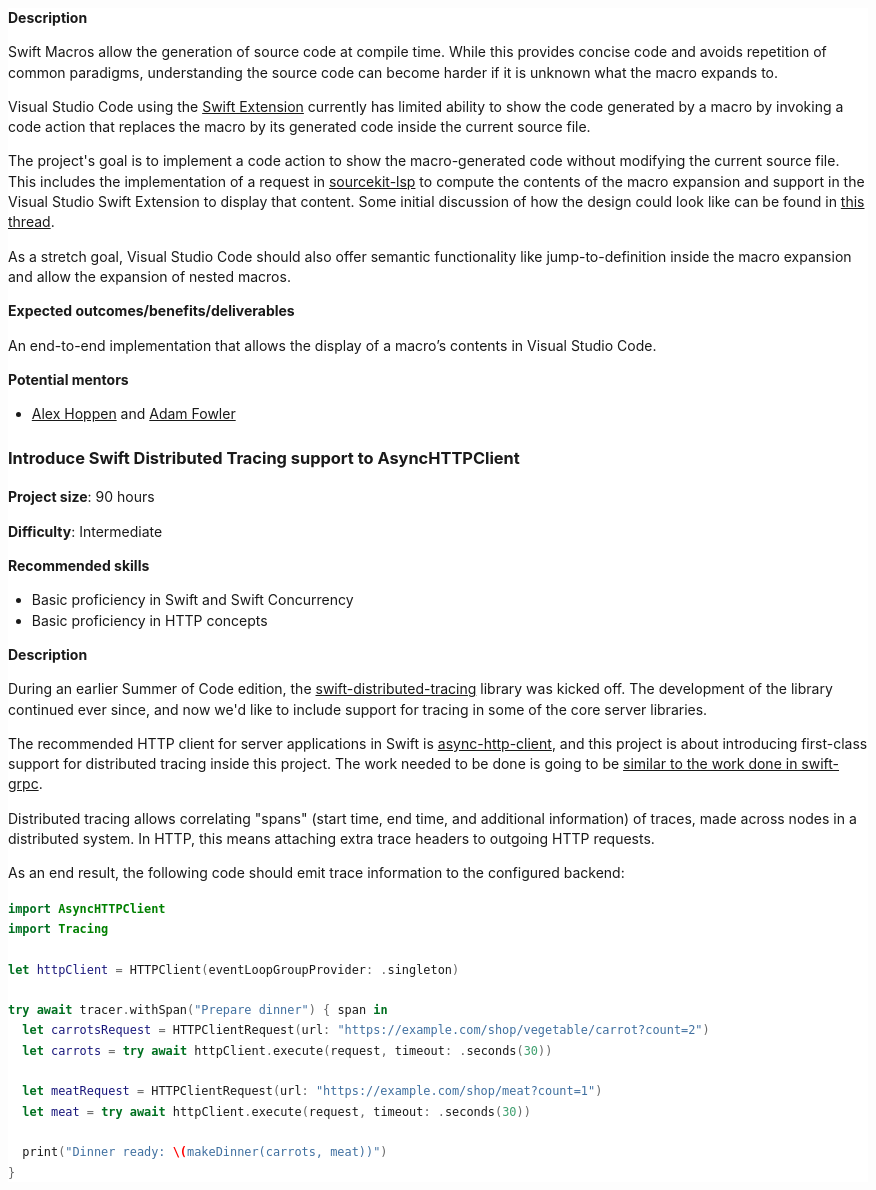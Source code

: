 **Description**

Swift Macros allow the generation of source code at compile time. While this provides concise code and avoids repetition of common paradigms, understanding the source code can become harder if it is unknown what the macro expands to. 

Visual Studio Code using the [Swift Extension](https://marketplace.visualstudio.com/items?itemName=swiftlang.swift-vscode) currently has limited ability to show the code generated by a macro by invoking a code action that replaces the macro by its generated code inside the current source file. 

The project's goal is to implement a code action to show the macro-generated code without modifying the current source file. This includes the implementation of a request in [sourcekit-lsp](https://github.com/swiftlang/sourcekit-lsp) to compute the contents of the macro expansion and support in the Visual Studio Swift Extension to display that content. Some initial discussion of how the design could look like can be found in [this thread](https://github.com/swiftlang/sourcekit-lsp/pull/892#discussion_r1358428808).

As a stretch goal, Visual Studio Code should also offer semantic functionality like jump-to-definition inside the macro expansion and allow the expansion of nested macros.

**Expected outcomes/benefits/deliverables**

An end-to-end implementation that allows the display of a macro’s contents in Visual Studio Code.

**Potential mentors**

- [Alex Hoppen](https://github.com/ahoppen) and [Adam Fowler](https://github.com/adam-fowler)

### Introduce Swift Distributed Tracing support to AsyncHTTPClient

**Project size**: 90 hours

**Difficulty**: Intermediate

**Recommended skills**

- Basic proficiency in Swift and Swift Concurrency
- Basic proficiency in HTTP concepts

**Description**

During an earlier Summer of Code edition, the [swift-distributed-tracing](https://github.com/apple/swift-distributed-tracing) library was kicked off. The development of the library continued ever since, and now we'd like to include support for tracing in some of the core server libraries.

The recommended HTTP client for server applications in Swift is [async-http-client](https://github.com/swift-server/async-http-client), and this project is about introducing first-class support for distributed tracing inside this project. The work needed to be done is going to be [similar to the work done in swift-grpc](https://github.com/grpc/grpc-swift/pull/1756).

Distributed tracing allows correlating "spans" (start time, end time, and additional information) of traces, made across nodes in a distributed system. In HTTP, this means attaching extra trace headers to outgoing HTTP requests. 

As an end result, the following code should emit trace information to the configured backend:

```swift
import AsyncHTTPClient
import Tracing

let httpClient = HTTPClient(eventLoopGroupProvider: .singleton)

try await tracer.withSpan("Prepare dinner") { span in
  let carrotsRequest = HTTPClientRequest(url: "https://example.com/shop/vegetable/carrot?count=2")
  let carrots = try await httpClient.execute(request, timeout: .seconds(30))

  let meatRequest = HTTPClientRequest(url: "https://example.com/shop/meat?count=1")
  let meat = try await httpClient.execute(request, timeout: .seconds(30))

  print("Dinner ready: \(makeDinner(carrots, meat))")
}
```
